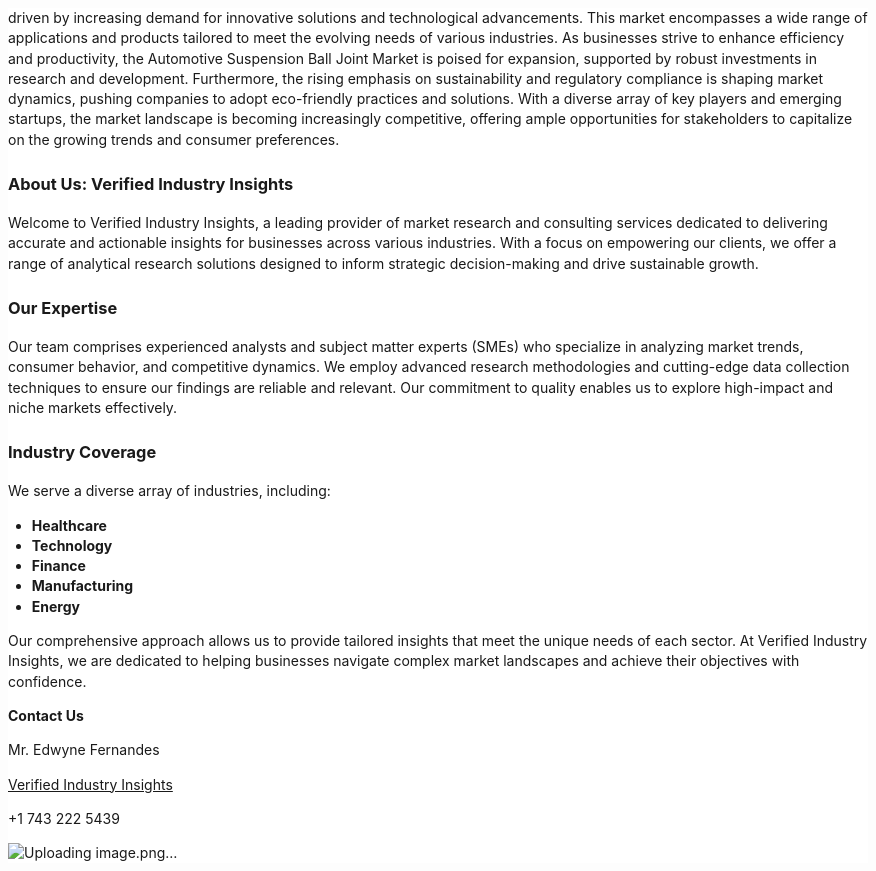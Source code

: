 driven by increasing demand for innovative solutions and technological advancements. This market encompasses a wide range of applications and products tailored to meet the evolving needs of various industries. As businesses strive to enhance efficiency and productivity, the Automotive Suspension Ball Joint Market is poised for expansion, supported by robust investments in research and development. Furthermore, the rising emphasis on sustainability and regulatory compliance is shaping market dynamics, pushing companies to adopt eco-friendly practices and solutions. With a diverse array of key players and emerging startups, the market landscape is becoming increasingly competitive, offering ample opportunities for stakeholders to capitalize on the growing trends and consumer preferences.</p><h3>About Us: Verified Industry Insights</h3><p>Welcome to Verified Industry Insights, a leading provider of market research and consulting services dedicated to delivering accurate and actionable insights for businesses across various industries. With a focus on empowering our clients, we offer a range of analytical research solutions designed to inform strategic decision-making and drive sustainable growth.</p><h3>Our Expertise</h3><p>Our team comprises experienced analysts and subject matter experts (SMEs) who specialize in analyzing market trends, consumer behavior, and competitive dynamics. We employ advanced research methodologies and cutting-edge data collection techniques to ensure our findings are reliable and relevant. Our commitment to quality enables us to explore high-impact and niche markets effectively.</p><h3>Industry Coverage</h3><p>We serve a diverse array of industries, including:</p><ul><li><strong>Healthcare</strong></li><li><strong>Technology</strong></li><li><strong>Finance</strong></li><li><strong>Manufacturing</strong></li><li><strong>Energy</strong></li></ul><p>Our comprehensive approach allows us to provide tailored insights that meet the unique needs of each sector. At Verified Industry Insights, we are dedicated to helping businesses navigate complex market landscapes and achieve their objectives with confidence.</p><p><strong>Contact Us</strong></p><p>Mr. Edwyne Fernandes</p><p><a href="https://www.verifiedindustryinsights.com/">Verified Industry Insights</a></p><p>+1 743 222 5439</p>
![Uploading image.png…]()

